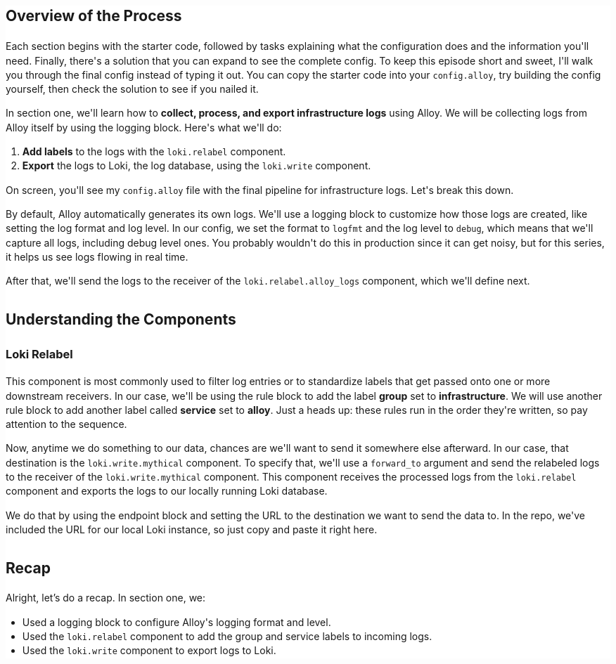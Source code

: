 ## Overview of the Process

Each section begins with the starter code, followed by tasks explaining what the configuration does and the information you'll need. Finally, there's a solution that you can expand to see the complete config. To keep this episode short and sweet, I'll walk you through the final config instead of typing it out. You can copy the starter code into your `config.alloy`, try building the config yourself, then check the solution to see if you nailed it. 

In section one, we'll learn how to **collect, process, and export infrastructure logs** using Alloy. We will be collecting logs from Alloy itself by using the logging block. Here's what we'll do:

1. **Add labels** to the logs with the `loki.relabel` component.
2. **Export** the logs to Loki, the log database, using the `loki.write` component.

On screen, you'll see my `config.alloy` file with the final pipeline for infrastructure logs. Let's break this down.

By default, Alloy automatically generates its own logs. We'll use a logging block to customize how those logs are created, like setting the log format and log level. In our config, we set the format to `logfmt` and the log level to `debug`, which means that we'll capture all logs, including debug level ones. You probably wouldn't do this in production since it can get noisy, but for this series, it helps us see logs flowing in real time. 

After that, we'll send the logs to the receiver of the `loki.relabel.alloy_logs` component, which we'll define next.

## Understanding the Components

### Loki Relabel

This component is most commonly used to filter log entries or to standardize labels that get passed onto one or more downstream receivers. In our case, we'll be using the rule block to add the label **group** set to **infrastructure**. We will use another rule block to add another label called **service** set to **alloy**. Just a heads up: these rules run in the order they're written, so pay attention to the sequence.

Now, anytime we do something to our data, chances are we'll want to send it somewhere else afterward. In our case, that destination is the `loki.write.mythical` component. To specify that, we'll use a `forward_to` argument and send the relabeled logs to the receiver of the `loki.write.mythical` component. This component receives the processed logs from the `loki.relabel` component and exports the logs to our locally running Loki database. 

We do that by using the endpoint block and setting the URL to the destination we want to send the data to. In the repo, we've included the URL for our local Loki instance, so just copy and paste it right here. 

## Recap

Alright, let’s do a recap. In section one, we:

- Used a logging block to configure Alloy's logging format and level.
- Used the `loki.relabel` component to add the group and service labels to incoming logs.
- Used the `loki.write` component to export logs to Loki.
